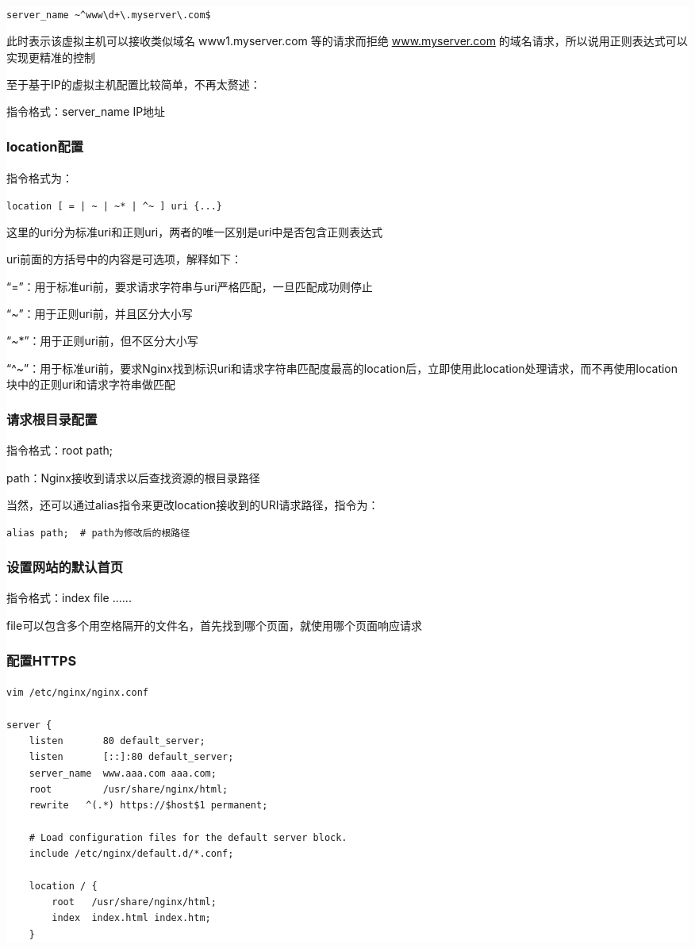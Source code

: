     server_name ~^www\d+\.myserver\.com$
    
此时表示该虚拟主机可以接收类似域名 www1.myserver.com 等的请求而拒绝 www.myserver.com 的域名请求，所以说用正则表达式可以实现更精准的控制

至于基于IP的虚拟主机配置比较简单，不再太赘述：

指令格式：server_name IP地址

### location配置

指令格式为：

    location [ = | ~ | ~* | ^~ ] uri {...}

这里的uri分为标准uri和正则uri，两者的唯一区别是uri中是否包含正则表达式

uri前面的方括号中的内容是可选项，解释如下：

“=”：用于标准uri前，要求请求字符串与uri严格匹配，一旦匹配成功则停止

“~”：用于正则uri前，并且区分大小写

“~*”：用于正则uri前，但不区分大小写

“^~”：用于标准uri前，要求Nginx找到标识uri和请求字符串匹配度最高的location后，立即使用此location处理请求，而不再使用location块中的正则uri和请求字符串做匹配

### 请求根目录配置

指令格式：root path;

path：Nginx接收到请求以后查找资源的根目录路径

当然，还可以通过alias指令来更改location接收到的URI请求路径，指令为：

    alias path;  # path为修改后的根路径 
    
### 设置网站的默认首页

指令格式：index file ......

file可以包含多个用空格隔开的文件名，首先找到哪个页面，就使用哪个页面响应请求

### 配置HTTPS

    vim /etc/nginx/nginx.conf
    
    server {
        listen       80 default_server;
        listen       [::]:80 default_server;
        server_name  www.aaa.com aaa.com;
        root         /usr/share/nginx/html;
        rewrite   ^(.*) https://$host$1 permanent;

        # Load configuration files for the default server block.
        include /etc/nginx/default.d/*.conf;

        location / {
            root   /usr/share/nginx/html;
            index  index.html index.htm;
        }
